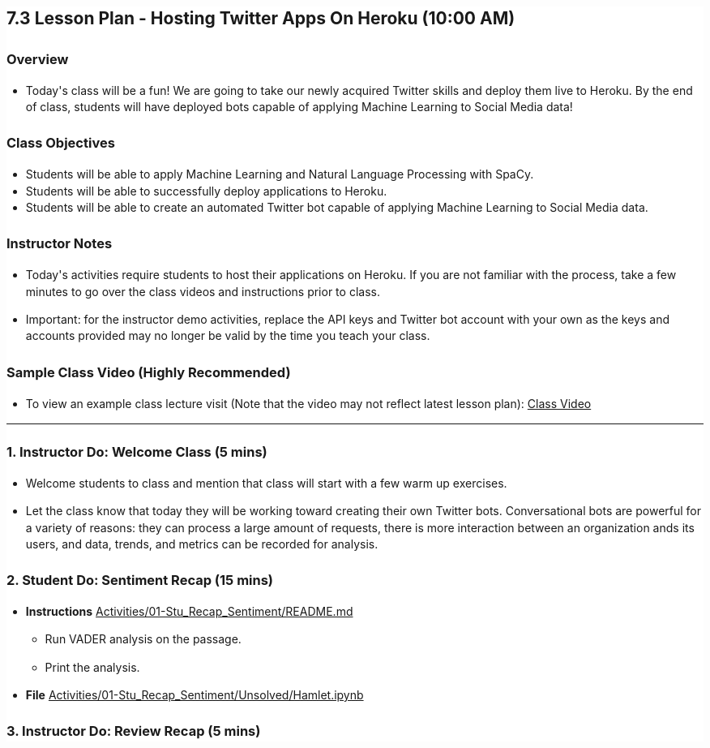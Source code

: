 ## 7.3 Lesson Plan - Hosting Twitter Apps On Heroku (10:00 AM)

### Overview

* Today's class will be a fun! We are going to take our newly acquired Twitter skills and deploy them live to Heroku. By the end of class, students will have deployed bots capable of applying Machine Learning to Social Media data!

### Class Objectives

* Students will be able to apply Machine Learning and Natural Language Processing with SpaCy.
* Students will be able to successfully deploy applications to Heroku.
* Students will be able to create an automated Twitter bot capable of applying Machine Learning to Social Media data.

### Instructor Notes

* Today's activities require students to host their applications on Heroku. If you are not familiar with the process, take a few minutes to go over the class videos and instructions prior to class.

* Important: for the instructor demo activities, replace the API keys and Twitter bot account with your own as the keys and accounts provided may no longer be valid by the time you teach your class.

### Sample Class Video (Highly Recommended)

* To view an example class lecture visit (Note that the video may not reflect latest lesson plan): [Class Video](https://codingbootcamp.hosted.panopto.com/Panopto/Pages/Viewer.aspx?id=747153b6-2ab7-4811-aeb9-a85e0169db28)

- - -

### 1. Instructor Do: Welcome Class (5 mins)

* Welcome students to class and mention that class will start with a few warm up exercises.

* Let the class know that today they will be working toward creating their own Twitter bots. Conversational bots are powerful for a variety of reasons: they can process a large amount of requests, there is more interaction between an organization ands its users, and data, trends, and metrics can be recorded for analysis.

### 2. Student Do: Sentiment Recap (15 mins)

* **Instructions** [Activities/01-Stu_Recap_Sentiment/README.md](Activities/01-Stu_Recap_Sentiment/README.md)

  * Run VADER analysis on the passage.

  * Print the analysis.

* **File** [Activities/01-Stu_Recap_Sentiment/Unsolved/Hamlet.ipynb](Activities/01-Stu_Recap_Sentiment/Unsolved/Hamlet.ipynb)

### 3. Instructor Do: Review Recap (5 mins)
